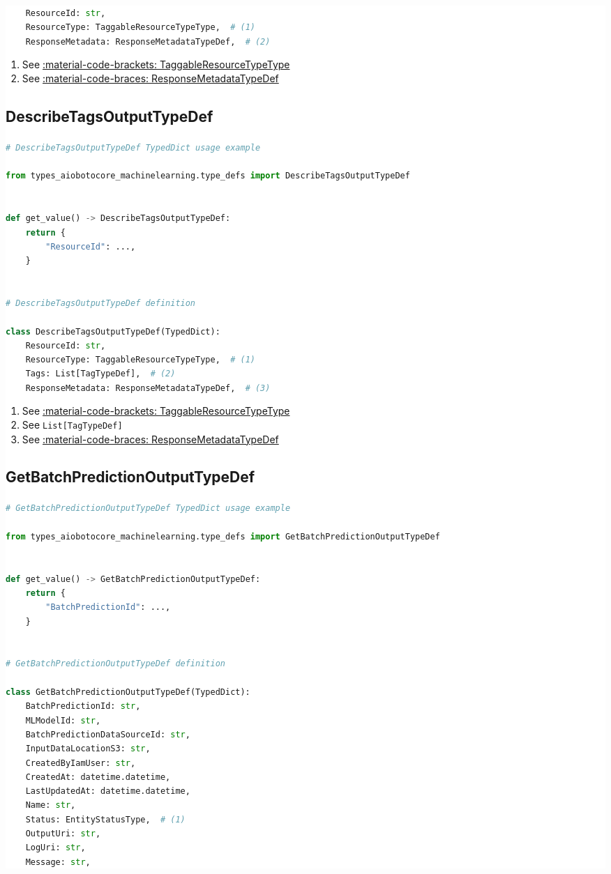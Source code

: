 ```python
    ResourceId: str,
    ResourceType: TaggableResourceTypeType,  # (1)
    ResponseMetadata: ResponseMetadataTypeDef,  # (2)
```

1. See [:material-code-brackets: TaggableResourceTypeType](./literals.md#taggableresourcetypetype)
2. See [:material-code-braces: ResponseMetadataTypeDef](./type_defs.md#responsemetadatatypedef)

## DescribeTagsOutputTypeDef

```python
# DescribeTagsOutputTypeDef TypedDict usage example

from types_aiobotocore_machinelearning.type_defs import DescribeTagsOutputTypeDef


def get_value() -> DescribeTagsOutputTypeDef:
    return {
        "ResourceId": ...,
    }


# DescribeTagsOutputTypeDef definition

class DescribeTagsOutputTypeDef(TypedDict):
    ResourceId: str,
    ResourceType: TaggableResourceTypeType,  # (1)
    Tags: List[TagTypeDef],  # (2)
    ResponseMetadata: ResponseMetadataTypeDef,  # (3)
```

1. See [:material-code-brackets: TaggableResourceTypeType](./literals.md#taggableresourcetypetype)
2. See `List[TagTypeDef]`
3. See [:material-code-braces: ResponseMetadataTypeDef](./type_defs.md#responsemetadatatypedef)

## GetBatchPredictionOutputTypeDef

```python
# GetBatchPredictionOutputTypeDef TypedDict usage example

from types_aiobotocore_machinelearning.type_defs import GetBatchPredictionOutputTypeDef


def get_value() -> GetBatchPredictionOutputTypeDef:
    return {
        "BatchPredictionId": ...,
    }


# GetBatchPredictionOutputTypeDef definition

class GetBatchPredictionOutputTypeDef(TypedDict):
    BatchPredictionId: str,
    MLModelId: str,
    BatchPredictionDataSourceId: str,
    InputDataLocationS3: str,
    CreatedByIamUser: str,
    CreatedAt: datetime.datetime,
    LastUpdatedAt: datetime.datetime,
    Name: str,
    Status: EntityStatusType,  # (1)
    OutputUri: str,
    LogUri: str,
    Message: str,
```